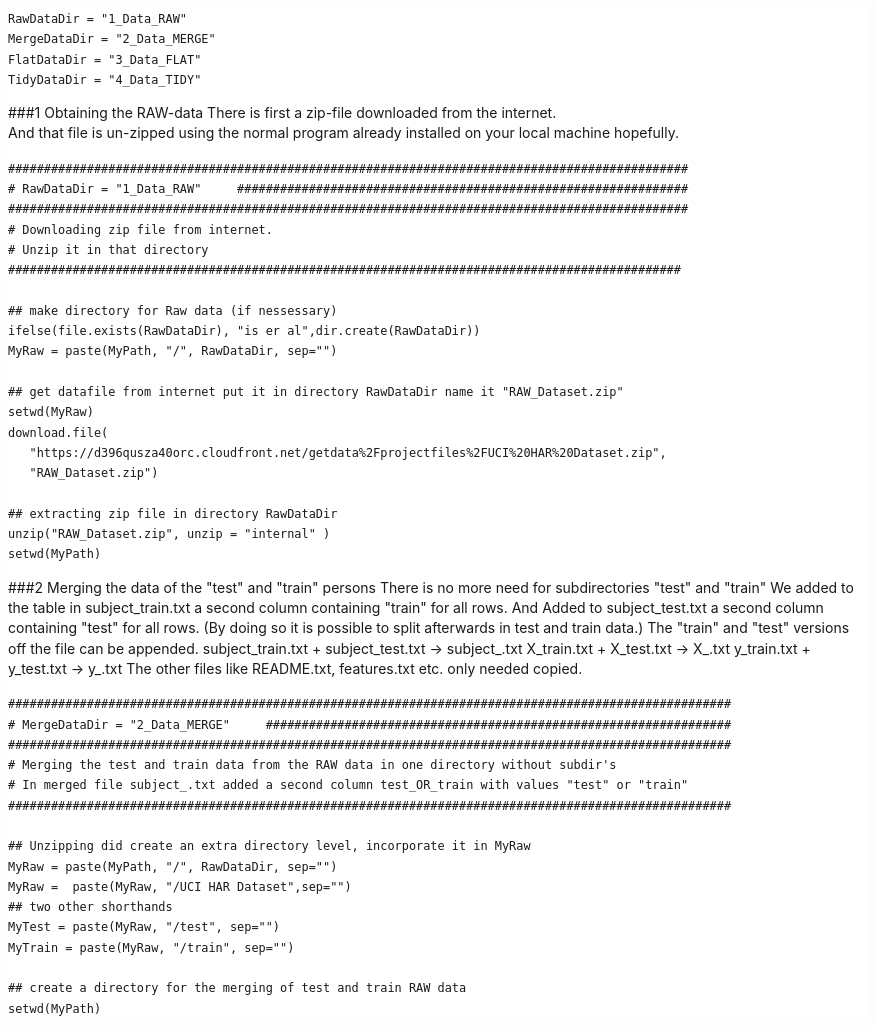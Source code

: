```
RawDataDir = "1_Data_RAW"
MergeDataDir = "2_Data_MERGE"
FlatDataDir = "3_Data_FLAT"
TidyDataDir = "4_Data_TIDY"

```
###1 Obtaining the RAW-data
There is first a zip-file downloaded from the internet.  
And that file is un-zipped using the normal program already installed on your local machine hopefully.
```
###############################################################################################
# RawDataDir = "1_Data_RAW"     ###############################################################
###############################################################################################
# Downloading zip file from internet.
# Unzip it in that directory
##############################################################################################

## make directory for Raw data (if nessessary)
ifelse(file.exists(RawDataDir), "is er al",dir.create(RawDataDir))
MyRaw = paste(MyPath, "/", RawDataDir, sep="")

## get datafile from internet put it in directory RawDataDir name it "RAW_Dataset.zip"
setwd(MyRaw)
download.file(
   "https://d396qusza40orc.cloudfront.net/getdata%2Fprojectfiles%2FUCI%20HAR%20Dataset.zip",
   "RAW_Dataset.zip")

## extracting zip file in directory RawDataDir
unzip("RAW_Dataset.zip", unzip = "internal" )
setwd(MyPath)

```
###2 Merging the data of the "test" and "train" persons
There is no more need for subdirectories "test" and "train"
We added to the table in subject_train.txt a second column containing "train" for all rows.
And Added to subject_test.txt a second column containing "test" for all rows.
(By doing so it is possible to split afterwards in test and train data.)
The "train" and "test" versions off the file can be appended.
subject_train.txt + subject_test.txt  -> subject_.txt
X_train.txt       + X_test.txt        -> X_.txt
y_train.txt       + y_test.txt        -> y_.txt
The other files like README.txt, features.txt etc. only needed copied.
```
#####################################################################################################
# MergeDataDir = "2_Data_MERGE"     #################################################################
#####################################################################################################
# Merging the test and train data from the RAW data in one directory without subdir's           
# In merged file subject_.txt added a second column test_OR_train with values "test" or "train"
#####################################################################################################

## Unzipping did create an extra directory level, incorporate it in MyRaw
MyRaw = paste(MyPath, "/", RawDataDir, sep="")
MyRaw =  paste(MyRaw, "/UCI HAR Dataset",sep="")
## two other shorthands
MyTest = paste(MyRaw, "/test", sep="")
MyTrain = paste(MyRaw, "/train", sep="")

## create a directory for the merging of test and train RAW data
setwd(MyPath)
```